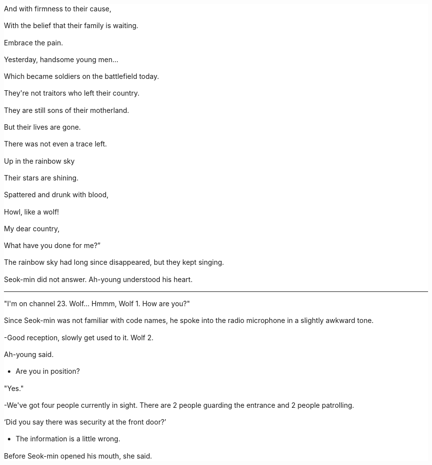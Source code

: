 And with firmness to their cause,

With the belief that their family is waiting.

Embrace the pain.

Yesterday, handsome young men...

Which became soldiers on the battlefield today.

They're not traitors who left their country.

They are still sons of their motherland.

But their lives are gone.

There was not even a trace left.

Up in the rainbow sky

Their stars are shining.

Spattered and drunk with blood,

Howl, like a wolf!

My dear country,

What have you done for me?”

The rainbow sky had long since disappeared, but they kept singing.

Seok-min did not answer. Ah-young understood his heart.


***


"I'm on channel 23. Wolf... Hmmm, Wolf 1. How are you?"

Since Seok-min was not familiar with code names, he spoke into the radio microphone in a slightly awkward tone.


-Good reception, slowly get used to it. Wolf 2.


Ah-young said.


- Are you in position?


"Yes."


-We've got four people currently in sight. There are 2 people guarding the entrance and 2 people patrolling.


‘Did you say there was security at the front door?’


- The information is a little wrong.


Before Seok-min opened his mouth, she said.
